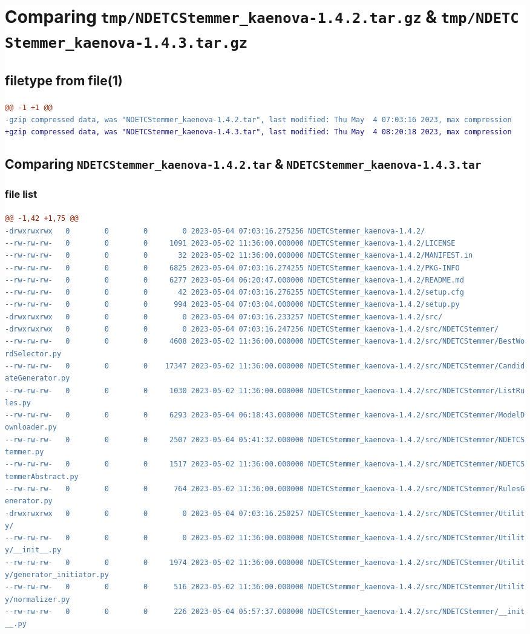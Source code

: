# Comparing `tmp/NDETCStemmer_kaenova-1.4.2.tar.gz` & `tmp/NDETCStemmer_kaenova-1.4.3.tar.gz`

## filetype from file(1)

```diff
@@ -1 +1 @@
-gzip compressed data, was "NDETCStemmer_kaenova-1.4.2.tar", last modified: Thu May  4 07:03:16 2023, max compression
+gzip compressed data, was "NDETCStemmer_kaenova-1.4.3.tar", last modified: Thu May  4 08:20:18 2023, max compression
```

## Comparing `NDETCStemmer_kaenova-1.4.2.tar` & `NDETCStemmer_kaenova-1.4.3.tar`

### file list

```diff
@@ -1,42 +1,75 @@
-drwxrwxrwx   0        0        0        0 2023-05-04 07:03:16.275256 NDETCStemmer_kaenova-1.4.2/
--rw-rw-rw-   0        0        0     1091 2023-05-02 11:36:00.000000 NDETCStemmer_kaenova-1.4.2/LICENSE
--rw-rw-rw-   0        0        0       32 2023-05-02 11:36:00.000000 NDETCStemmer_kaenova-1.4.2/MANIFEST.in
--rw-rw-rw-   0        0        0     6825 2023-05-04 07:03:16.274255 NDETCStemmer_kaenova-1.4.2/PKG-INFO
--rw-rw-rw-   0        0        0     6277 2023-05-04 06:20:47.000000 NDETCStemmer_kaenova-1.4.2/README.md
--rw-rw-rw-   0        0        0       42 2023-05-04 07:03:16.276255 NDETCStemmer_kaenova-1.4.2/setup.cfg
--rw-rw-rw-   0        0        0      994 2023-05-04 07:03:04.000000 NDETCStemmer_kaenova-1.4.2/setup.py
-drwxrwxrwx   0        0        0        0 2023-05-04 07:03:16.233257 NDETCStemmer_kaenova-1.4.2/src/
-drwxrwxrwx   0        0        0        0 2023-05-04 07:03:16.247256 NDETCStemmer_kaenova-1.4.2/src/NDETCStemmer/
--rw-rw-rw-   0        0        0     4608 2023-05-02 11:36:00.000000 NDETCStemmer_kaenova-1.4.2/src/NDETCStemmer/BestWordSelector.py
--rw-rw-rw-   0        0        0    17347 2023-05-02 11:36:00.000000 NDETCStemmer_kaenova-1.4.2/src/NDETCStemmer/CandidateGenerator.py
--rw-rw-rw-   0        0        0     1030 2023-05-02 11:36:00.000000 NDETCStemmer_kaenova-1.4.2/src/NDETCStemmer/ListRules.py
--rw-rw-rw-   0        0        0     6293 2023-05-04 06:18:43.000000 NDETCStemmer_kaenova-1.4.2/src/NDETCStemmer/ModelDownloader.py
--rw-rw-rw-   0        0        0     2507 2023-05-04 05:41:32.000000 NDETCStemmer_kaenova-1.4.2/src/NDETCStemmer/NDETCStemmer.py
--rw-rw-rw-   0        0        0     1517 2023-05-02 11:36:00.000000 NDETCStemmer_kaenova-1.4.2/src/NDETCStemmer/NDETCStemmerAbstract.py
--rw-rw-rw-   0        0        0      764 2023-05-02 11:36:00.000000 NDETCStemmer_kaenova-1.4.2/src/NDETCStemmer/RulesGenerator.py
-drwxrwxrwx   0        0        0        0 2023-05-04 07:03:16.250257 NDETCStemmer_kaenova-1.4.2/src/NDETCStemmer/Utility/
--rw-rw-rw-   0        0        0        0 2023-05-02 11:36:00.000000 NDETCStemmer_kaenova-1.4.2/src/NDETCStemmer/Utility/__init__.py
--rw-rw-rw-   0        0        0     1974 2023-05-02 11:36:00.000000 NDETCStemmer_kaenova-1.4.2/src/NDETCStemmer/Utility/generator_initiator.py
--rw-rw-rw-   0        0        0      516 2023-05-02 11:36:00.000000 NDETCStemmer_kaenova-1.4.2/src/NDETCStemmer/Utility/normalizer.py
--rw-rw-rw-   0        0        0      226 2023-05-04 05:57:37.000000 NDETCStemmer_kaenova-1.4.2/src/NDETCStemmer/__init__.py
```